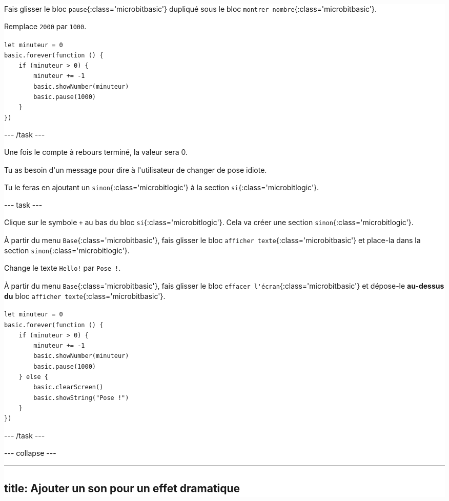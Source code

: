 Fais glisser le bloc `pause`{:class='microbitbasic'} dupliqué sous le bloc `montrer nombre`{:class='microbitbasic'}.

Remplace `2000` par `1000`.

```microbit
let minuteur = 0
basic.forever(function () {
    if (minuteur > 0) {
        minuteur += -1
        basic.showNumber(minuteur)
        basic.pause(1000)
    }
})
```

--- /task ---

Une fois le compte à rebours terminé, la valeur sera 0.

Tu as besoin d'un message pour dire à l'utilisateur de changer de pose idiote.

Tu le feras en ajoutant un `sinon`{:class='microbitlogic'} à la section `si`{:class='microbitlogic'}.

--- task ---

Clique sur le symbole `+` au bas du bloc `si`{:class='microbitlogic'}. Cela va créer une section `sinon`{:class='microbitlogic'}.

À partir du menu `Base`{:class='microbitbasic'}, fais glisser le bloc `afficher texte`{:class='microbitbasic'} et place-la dans la section `sinon`{:class='microbitlogic'}.

Change le texte `Hello!` par `Pose !`.

À partir du menu `Base`{:class='microbitbasic'}, fais glisser le bloc `effacer l'écran`{:class='microbitbasic'} et dépose-le **au-dessus du** bloc `afficher texte`{:class='microbitbasic'}.

```microbit
let minuteur = 0
basic.forever(function () {
    if (minuteur > 0) {
        minuteur += -1
        basic.showNumber(minuteur)
        basic.pause(1000)
    } else {
        basic.clearScreen()
        basic.showString("Pose !")
    }
})
```

--- /task ---

--- collapse ---

---
title: Ajouter un son pour un effet dramatique
---
